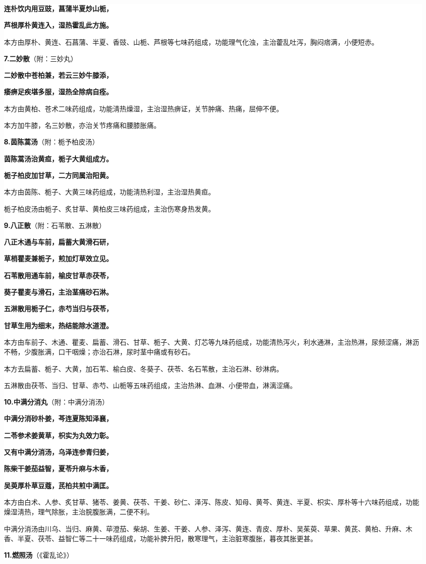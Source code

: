 **连朴饮内用豆豉，菖蒲半夏炒山栀，**

**芦根厚朴黄连入，湿热霍乱此方施。**

本方由厚朴、黄连、石菖蒲、半夏、香豉、山栀、芦根等七味药组成，功能理气化浊，主治藿乱吐泻，胸闷痞满，小便短赤。

**7.二妙散**（附：三妙丸）

**二妙散中苍柏兼，若云三妙牛膝添，**

**痿痹足疾堪多服，湿热全除病自痊。**

本方由黄柏、苍术二味药组成，功能淸热燥湿，主治湿热痹证，关节肿痛、热痛，屈伸不便。

本方加牛膝，名三妙散，亦治关节疼痛和腰膝胀痛。

**8.茵陈蒿汤**（附：栀予柏皮汤）

**茵陈蒿汤治黄疸，栀子大黄组成方。**

**栀子柏皮加甘草，二方同属治阳黄。**

本方由茵陈、栀子、大黄三味药组成，功能淸热利湿，主治湿热黄疸。

栀子柏皮汤由栀子、炙甘草、黄柏皮三味药组成，主治伤寒身热发黄。

**9.八正散**（附：石苇散、五淋散）

**八正木通与车前，扁蓄大黄滑石研，**

**草梢瞿麦兼栀子，煎加灯草效立见。**

**石苇散用通车前，榆皮甘草赤茯苓，**

**葵子瞿麦与滑石，主治茎痛砂石淋。**

**五淋散用栀子仁，赤芍当归与茯苓，**

**甘草生用为细末，热结能除水道澄。**

本方由车前子、木通、瞿麦、扁蓄、滑石、甘草、栀子、大黄、灯芯等九味药组成，功能清热泻火，利水通淋，主治热淋，尿频涩痛，淋沥不畅，少腹胀满，口干咽燥；亦治石淋，尿时茎中痛或有砂石。

本方去扁蓄、栀子、大黄，加石苇、榆白皮、冬葵子、茯苓、名石苇散，主治石淋、砂淋病。

五淋散由茯苓、当归、甘草、赤芍、山栀等五味药组成，主治热淋、血淋、小便带血，淋漓涩痛。

**10.中满分消丸**（附：中满分消汤）

**中满分消砂朴姜，芩连夏陈知泽襄，**

**二苓参术姜黄草，枳实为丸效力彰。**

**又有中满分消汤，乌泽连参青归姜，**

**陈柴干姜茄益智，夏苓升麻与木香，**

**吴萸厚朴草豆蔻，芪柏共煎中满匡。**

本方由白术、人参、炙甘草、猪苓、姜黄、茯苓、干姜、砂仁、泽泻、陈皮、知母、黄芩、黄连、半夏、枳实、厚朴等十六味药组成，功能燥湿淸热，理气除胀，主治脘腹胀满，二便不利。

中满分消汤由川乌、当归、麻黄、荜澄茄、柴胡、生姜、干姜、人参、泽泻、黄连、青皮、厚朴、吴茱萸、草果、黄芪、黄柏、升麻、木香、半夏、茯苓、益智仁等二十一味药组成，功能补脾升阳，散寒理气，主治脏寒腹胀，暮夜其胀更甚。

**11.燃照汤**（《霍乱论》）
